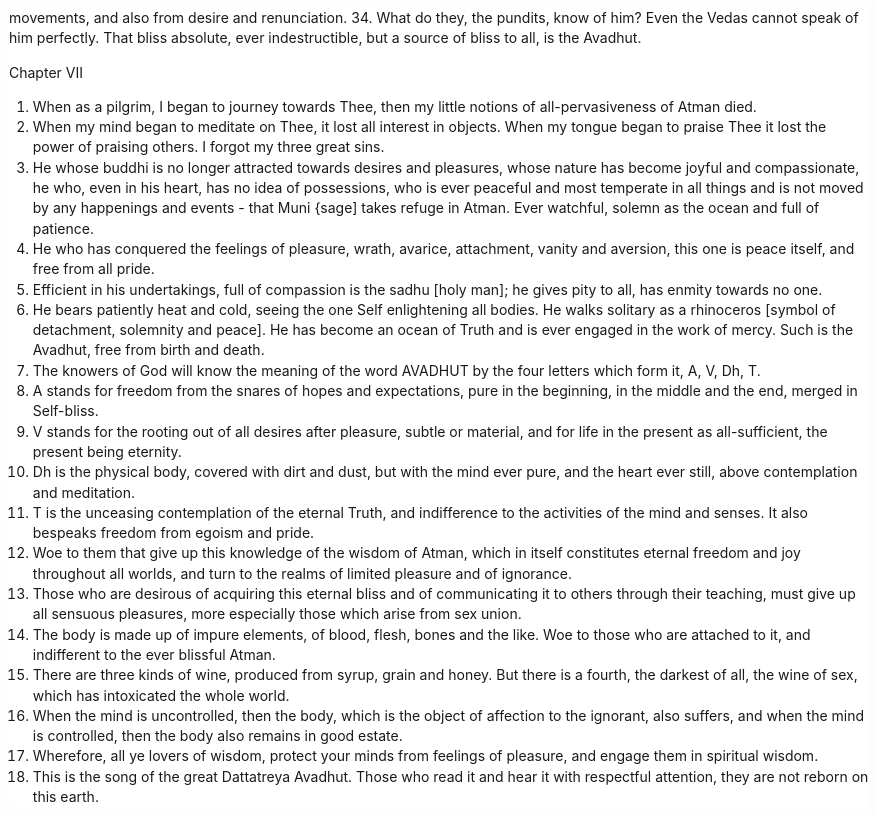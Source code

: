 movements, and also from desire and renunciation.
   34. What do they, the pundits, know of him? Even the Vedas cannot speak 
of him perfectly. That bliss absolute, ever indestructible, but a source of 
bliss to all, is the Avadhut.

Chapter VII

   1. When as a pilgrim, I began to journey towards Thee, then my little 
notions of all-pervasiveness of Atman died.
   2. When my mind began to meditate on Thee, it lost all interest in 
objects. When my tongue began to praise Thee it lost the power of praising 
others. I forgot my three great sins.
   3. He whose buddhi is no longer attracted towards desires and pleasures, 
whose nature has become joyful and compassionate, he who, even in his heart, 
has no idea of possessions, who is ever peaceful and most temperate in all 
things and is not moved by any happenings and events - that Muni {sage] 
takes refuge in Atman. Ever watchful, solemn as the ocean and full of 
patience.
   4. He who has conquered the feelings of pleasure, wrath, avarice, 
attachment, vanity and aversion, this one is peace itself, and free from all 
pride.
   5. Efficient in his undertakings, full of compassion is the sadhu [holy 
man]; he gives pity to all, has enmity towards no one.
   6. He bears patiently heat and cold, seeing the one Self enlightening all 
bodies. He walks solitary as a rhinoceros [symbol of detachment, solemnity 
and peace]. He has become an ocean of Truth and is ever engaged in the work 
of mercy. Such is the Avadhut, free from birth and death.
   7. The knowers of God will know the meaning of the word AVADHUT by the 
four letters which form it, A, V, Dh, T.
   8. A stands for freedom from the snares of hopes and expectations, pure 
in the beginning, in the middle and the end, merged in Self-bliss.
   9. V stands for the rooting out of all desires after pleasure, subtle or 
material, and for life in the present as all-sufficient, the present being 
eternity.
   10. Dh is the physical body, covered with dirt and dust, but with the 
mind ever pure, and the heart ever still, above contemplation and 
meditation.
   11. T is the unceasing contemplation of the eternal Truth, and 
indifference to the activities of the mind and senses. It also bespeaks 
freedom from egoism and pride.
   12. Woe to them that give up this knowledge of the wisdom of Atman, which 
in itself constitutes eternal freedom and joy throughout all worlds, and 
turn to the realms of limited pleasure and of ignorance.
   13. Those who are desirous of acquiring this eternal bliss and of 
communicating it to others through their teaching, must give up all sensuous 
pleasures, more especially those which arise from sex union.
   14. The body is made up of impure elements, of blood, flesh, bones and 
the like. Woe to those who are attached to it, and indifferent to the ever 
blissful Atman.
   15. There are three kinds of wine, produced from syrup, grain and honey. 
But there is a fourth, the darkest of all, the wine of sex, which has 
intoxicated the whole world.
   16. When the mind is uncontrolled, then the body, which is the object of 
affection to the ignorant, also suffers, and when the mind is controlled, 
then the body also remains in good estate.
   17. Wherefore, all ye lovers of wisdom, protect your minds from feelings 
of pleasure, and engage them in spiritual wisdom.
   18. This is the song of the great Dattatreya Avadhut. Those who read it 
and hear it with respectful attention, they are not reborn on this earth.
